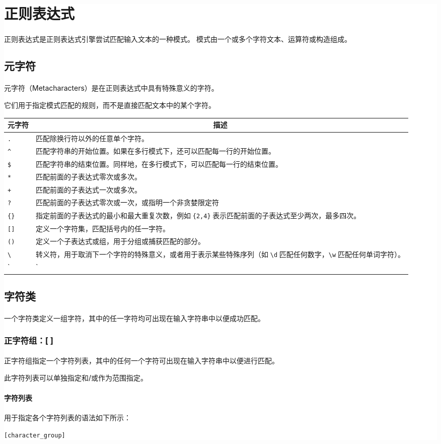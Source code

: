 # 正则表达式

正则表达式是正则表达式引擎尝试匹配输入文本的一种模式。 模式由一个或多个字符文本、运算符或构造组成。



## 元字符

元字符（Metacharacters）是在正则表达式中具有特殊意义的字符。

它们用于指定模式匹配的规则，而不是直接匹配文本中的某个字符。

| 元字符 | 描述                                                         |
| ------ | ------------------------------------------------------------ |
| `.`    | 匹配除换行符以外的任意单个字符。                             |
| `^`    | 匹配字符串的开始位置。如果在多行模式下，还可以匹配每一行的开始位置。 |
| `$`    | 匹配字符串的结束位置。同样地，在多行模式下，可以匹配每一行的结束位置。 |
| `*`    | 匹配前面的子表达式零次或多次。                               |
| `+`    | 匹配前面的子表达式一次或多次。                               |
| `?`    | 匹配前面的子表达式零次或一次，或指明一个非贪婪限定符         |
| `{}`   | 指定前面的子表达式的最小和最大重复次数，例如 `{2,4}` 表示匹配前面的子表达式至少两次，最多四次。 |
| `[]`   | 定义一个字符集，匹配括号内的任一字符。                       |
| `()`   | 定义一个子表达式或组，用于分组或捕获匹配的部分。             |
| `\`    | 转义符，用于取消下一个字符的特殊意义，或者用于表示某些特殊序列（如 `\d` 匹配任何数字，`\w` 匹配任何单词字符）。 |
| `|`    | 表示选择，用于指定多个可选项中的一个。                       |



## 字符类

一个字符类定义一组字符，其中的任一字符均可出现在输入字符串中以便成功匹配。



### 正字符组：[ ]

正字符组指定一个字符列表，其中的任何一个字符可出现在输入字符串中以便进行匹配。

此字符列表可以单独指定和/或作为范围指定。



#### 字符列表

用于指定各个字符列表的语法如下所示：

```
[character_group]
```
